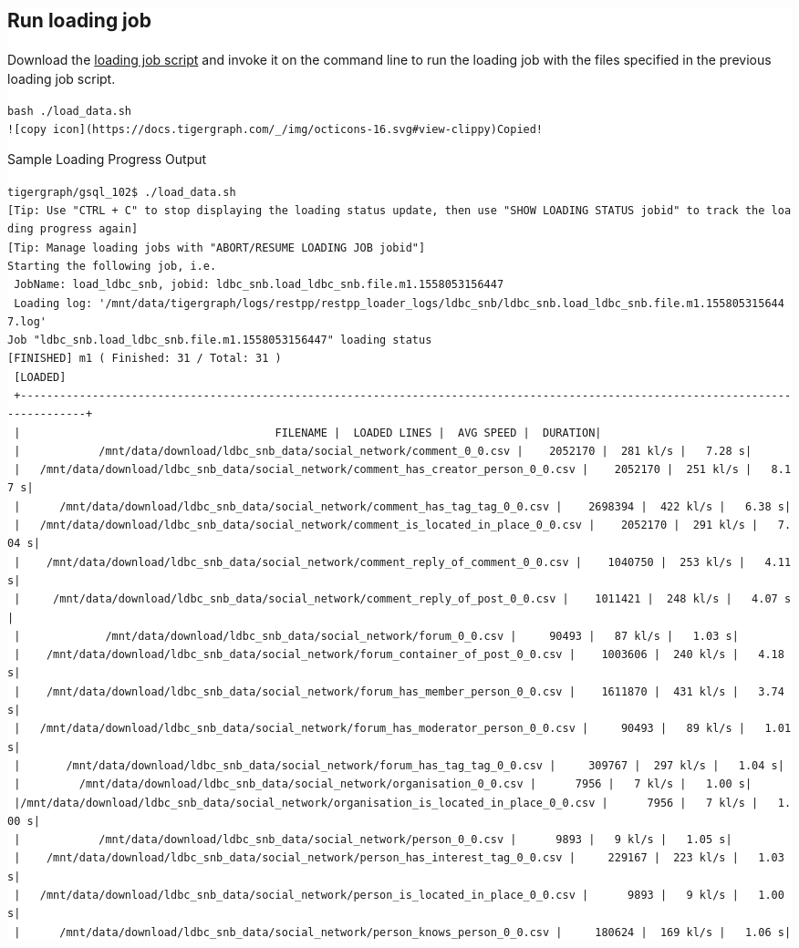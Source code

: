 ## [](https://docs.tigergraph.com/gsql-ref/3.11/tutorials/pattern-matching/prepare-environment#_run_loading_job)Run loading job
Download the [loading job script](https://docs.tigergraph.com/gsql-ref/3.11/tutorials/_attachments/load_data.sh) and invoke it on the command line to run the loading job with the files specified in the previous loading job script.
```
bash ./load_data.sh
![copy icon](https://docs.tigergraph.com/_/img/octicons-16.svg#view-clippy)Copied!

```

Sample Loading Progress Output
```
tigergraph/gsql_102$ ./load_data.sh
[Tip: Use "CTRL + C" to stop displaying the loading status update, then use "SHOW LOADING STATUS jobid" to track the loading progress again]
[Tip: Manage loading jobs with "ABORT/RESUME LOADING JOB jobid"]
Starting the following job, i.e.
 JobName: load_ldbc_snb, jobid: ldbc_snb.load_ldbc_snb.file.m1.1558053156447
 Loading log: '/mnt/data/tigergraph/logs/restpp/restpp_loader_logs/ldbc_snb/ldbc_snb.load_ldbc_snb.file.m1.1558053156447.log'
Job "ldbc_snb.load_ldbc_snb.file.m1.1558053156447" loading status
[FINISHED] m1 ( Finished: 31 / Total: 31 )
 [LOADED]
 +----------------------------------------------------------------------------------------------------------------------------------+
 |                                       FILENAME |  LOADED LINES |  AVG SPEED |  DURATION|
 |            /mnt/data/download/ldbc_snb_data/social_network/comment_0_0.csv |    2052170 |  281 kl/s |   7.28 s|
 |   /mnt/data/download/ldbc_snb_data/social_network/comment_has_creator_person_0_0.csv |    2052170 |  251 kl/s |   8.17 s|
 |      /mnt/data/download/ldbc_snb_data/social_network/comment_has_tag_tag_0_0.csv |    2698394 |  422 kl/s |   6.38 s|
 |   /mnt/data/download/ldbc_snb_data/social_network/comment_is_located_in_place_0_0.csv |    2052170 |  291 kl/s |   7.04 s|
 |    /mnt/data/download/ldbc_snb_data/social_network/comment_reply_of_comment_0_0.csv |    1040750 |  253 kl/s |   4.11 s|
 |     /mnt/data/download/ldbc_snb_data/social_network/comment_reply_of_post_0_0.csv |    1011421 |  248 kl/s |   4.07 s|
 |             /mnt/data/download/ldbc_snb_data/social_network/forum_0_0.csv |     90493 |   87 kl/s |   1.03 s|
 |    /mnt/data/download/ldbc_snb_data/social_network/forum_container_of_post_0_0.csv |    1003606 |  240 kl/s |   4.18 s|
 |    /mnt/data/download/ldbc_snb_data/social_network/forum_has_member_person_0_0.csv |    1611870 |  431 kl/s |   3.74 s|
 |   /mnt/data/download/ldbc_snb_data/social_network/forum_has_moderator_person_0_0.csv |     90493 |   89 kl/s |   1.01 s|
 |       /mnt/data/download/ldbc_snb_data/social_network/forum_has_tag_tag_0_0.csv |     309767 |  297 kl/s |   1.04 s|
 |         /mnt/data/download/ldbc_snb_data/social_network/organisation_0_0.csv |      7956 |   7 kl/s |   1.00 s|
 |/mnt/data/download/ldbc_snb_data/social_network/organisation_is_located_in_place_0_0.csv |      7956 |   7 kl/s |   1.00 s|
 |            /mnt/data/download/ldbc_snb_data/social_network/person_0_0.csv |      9893 |   9 kl/s |   1.05 s|
 |    /mnt/data/download/ldbc_snb_data/social_network/person_has_interest_tag_0_0.csv |     229167 |  223 kl/s |   1.03 s|
 |   /mnt/data/download/ldbc_snb_data/social_network/person_is_located_in_place_0_0.csv |      9893 |   9 kl/s |   1.00 s|
 |      /mnt/data/download/ldbc_snb_data/social_network/person_knows_person_0_0.csv |     180624 |  169 kl/s |   1.06 s|
```